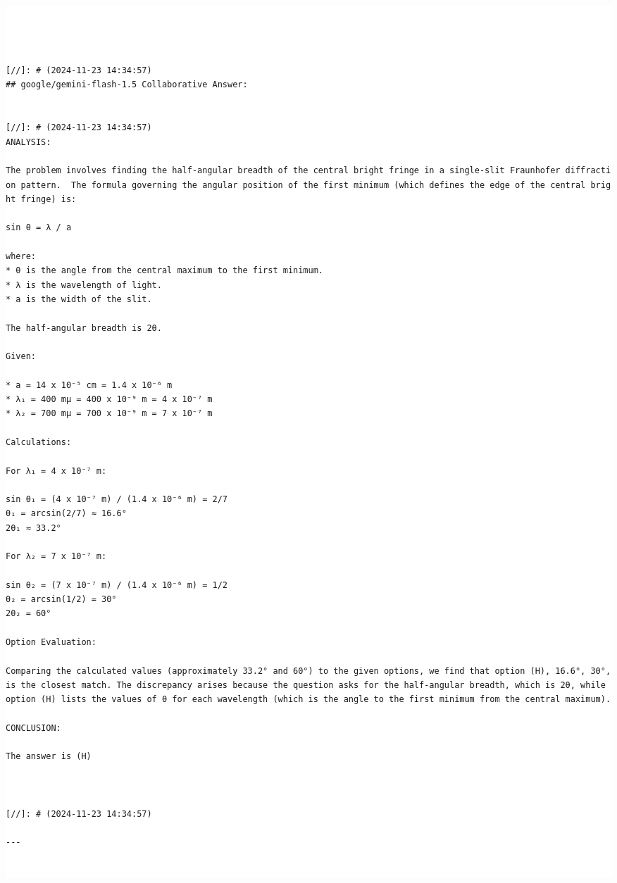 ```




[//]: # (2024-11-23 14:34:57)
## google/gemini-flash-1.5 Collaborative Answer:


[//]: # (2024-11-23 14:34:57)
ANALYSIS:

The problem involves finding the half-angular breadth of the central bright fringe in a single-slit Fraunhofer diffraction pattern.  The formula governing the angular position of the first minimum (which defines the edge of the central bright fringe) is:

sin θ = λ / a

where:
* θ is the angle from the central maximum to the first minimum.
* λ is the wavelength of light.
* a is the width of the slit.

The half-angular breadth is 2θ.

Given:

* a = 14 x 10⁻⁵ cm = 1.4 x 10⁻⁶ m
* λ₁ = 400 mµ = 400 x 10⁻⁹ m = 4 x 10⁻⁷ m
* λ₂ = 700 mµ = 700 x 10⁻⁹ m = 7 x 10⁻⁷ m

Calculations:

For λ₁ = 4 x 10⁻⁷ m:

sin θ₁ = (4 x 10⁻⁷ m) / (1.4 x 10⁻⁶ m) = 2/7
θ₁ = arcsin(2/7) ≈ 16.6°
2θ₁ ≈ 33.2°

For λ₂ = 7 x 10⁻⁷ m:

sin θ₂ = (7 x 10⁻⁷ m) / (1.4 x 10⁻⁶ m) = 1/2
θ₂ = arcsin(1/2) = 30°
2θ₂ = 60°

Option Evaluation:

Comparing the calculated values (approximately 33.2° and 60°) to the given options, we find that option (H), 16.6°, 30°, is the closest match. The discrepancy arises because the question asks for the half-angular breadth, which is 2θ, while option (H) lists the values of θ for each wavelength (which is the angle to the first minimum from the central maximum).

CONCLUSION:

The answer is (H)



[//]: # (2024-11-23 14:34:57)

---



```

[//]: # (2024-11-23 14:34:22)
[//]: # (2024-11-23 14:34:22)
[//]: # (2024-11-23 14:34:22)
[//]: # (2024-11-23 14:34:22)
[//]: # (2024-11-23 14:34:22)
[//]: # (2024-11-23 14:34:22)
[//]: # (2024-11-23 14:34:27)
[//]: # (2024-11-23 14:34:27)
[//]: # (2024-11-23 14:34:27)
[//]: # (2024-11-23 14:34:31)
[//]: # (2024-11-23 14:34:31)
[//]: # (2024-11-23 14:34:31)
[//]: # (2024-11-23 14:34:36)
[//]: # (2024-11-23 14:34:36)
[//]: # (2024-11-23 14:34:36)
[//]: # (2024-11-23 14:34:39)
[//]: # (2024-11-23 14:34:39)
[//]: # (2024-11-23 14:34:39)
[//]: # (2024-11-23 14:34:39)
[//]: # (2024-11-23 14:34:39)
[//]: # (2024-11-23 14:34:39)
[//]: # (2024-11-23 14:34:42)
[//]: # (2024-11-23 14:34:42)
[//]: # (2024-11-23 14:34:42)
[//]: # (2024-11-23 14:34:47)
[//]: # (2024-11-23 14:34:47)
[//]: # (2024-11-23 14:34:47)
[//]: # (2024-11-23 14:34:53)
[//]: # (2024-11-23 14:34:53)
[//]: # (2024-11-23 14:34:53)